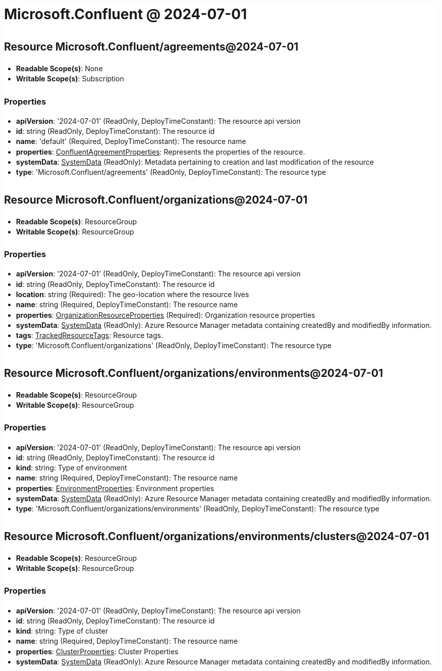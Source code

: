 # Microsoft.Confluent @ 2024-07-01

## Resource Microsoft.Confluent/agreements@2024-07-01
* **Readable Scope(s)**: None
* **Writable Scope(s)**: Subscription
### Properties
* **apiVersion**: '2024-07-01' (ReadOnly, DeployTimeConstant): The resource api version
* **id**: string (ReadOnly, DeployTimeConstant): The resource id
* **name**: 'default' (Required, DeployTimeConstant): The resource name
* **properties**: [ConfluentAgreementProperties](#confluentagreementproperties): Represents the properties of the resource.
* **systemData**: [SystemData](#systemdata) (ReadOnly): Metadata pertaining to creation and last modification of the resource
* **type**: 'Microsoft.Confluent/agreements' (ReadOnly, DeployTimeConstant): The resource type

## Resource Microsoft.Confluent/organizations@2024-07-01
* **Readable Scope(s)**: ResourceGroup
* **Writable Scope(s)**: ResourceGroup
### Properties
* **apiVersion**: '2024-07-01' (ReadOnly, DeployTimeConstant): The resource api version
* **id**: string (ReadOnly, DeployTimeConstant): The resource id
* **location**: string (Required): The geo-location where the resource lives
* **name**: string (Required, DeployTimeConstant): The resource name
* **properties**: [OrganizationResourceProperties](#organizationresourceproperties) (Required): Organization resource properties
* **systemData**: [SystemData](#systemdata) (ReadOnly): Azure Resource Manager metadata containing createdBy and modifiedBy information.
* **tags**: [TrackedResourceTags](#trackedresourcetags): Resource tags.
* **type**: 'Microsoft.Confluent/organizations' (ReadOnly, DeployTimeConstant): The resource type

## Resource Microsoft.Confluent/organizations/environments@2024-07-01
* **Readable Scope(s)**: ResourceGroup
* **Writable Scope(s)**: ResourceGroup
### Properties
* **apiVersion**: '2024-07-01' (ReadOnly, DeployTimeConstant): The resource api version
* **id**: string (ReadOnly, DeployTimeConstant): The resource id
* **kind**: string: Type of environment
* **name**: string (Required, DeployTimeConstant): The resource name
* **properties**: [EnvironmentProperties](#environmentproperties): Environment properties
* **systemData**: [SystemData](#systemdata) (ReadOnly): Azure Resource Manager metadata containing createdBy and modifiedBy information.
* **type**: 'Microsoft.Confluent/organizations/environments' (ReadOnly, DeployTimeConstant): The resource type

## Resource Microsoft.Confluent/organizations/environments/clusters@2024-07-01
* **Readable Scope(s)**: ResourceGroup
* **Writable Scope(s)**: ResourceGroup
### Properties
* **apiVersion**: '2024-07-01' (ReadOnly, DeployTimeConstant): The resource api version
* **id**: string (ReadOnly, DeployTimeConstant): The resource id
* **kind**: string: Type of cluster
* **name**: string (Required, DeployTimeConstant): The resource name
* **properties**: [ClusterProperties](#clusterproperties): Cluster Properties
* **systemData**: [SystemData](#systemdata) (ReadOnly): Azure Resource Manager metadata containing createdBy and modifiedBy information.